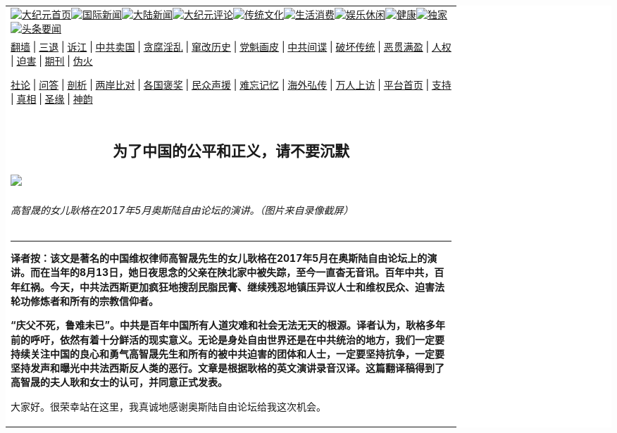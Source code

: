<a name="1" id="1" target="_blank"></a><span id="1"></span>
<table align=center border="0"><tr><td colspan="2" VALIGN=TOP><a href="https://github.com/imgnli3098/djy/blob/master/gb/nf1351518.md#1"><img src="https://raw.githubusercontent.com/imgnli3098/www/master/t/djy/1.jpg" title="大纪元首页" alt="大纪元首页"></a><a href="https://github.com/imgnli3098/djy/blob/master/gb/n24hr.md#1"><img src="https://raw.githubusercontent.com/imgnli3098/www/master/t/djy/3.jpg" title="国际新闻" alt="国际新闻"></a><a href="https://github.com/imgnli3098/djy/blob/master/gb/nsc413.md#1"><img src="https://raw.githubusercontent.com/imgnli3098/www/master/t/djy/4.jpg" title="大陆新闻" alt="大陆新闻"></a><a href="https://github.com/imgnli3098/djy/blob/master/gb/news392.md#1"><img src="https://raw.githubusercontent.com/imgnli3098/www/master/t/djy/5.jpg" title="大纪元评论" alt="大纪元评论"></a><a href="https://github.com/imgnli3098/djy/blob/master/gb/news2007.md#1"><img src="https://raw.githubusercontent.com/imgnli3098/www/master/t/djy/6.jpg" title="传统文化" alt="传统文化"></a><a href="https://github.com/imgnli3098/djy/blob/master/gb/news2008.md#1"><img src="https://raw.githubusercontent.com/imgnli3098/www/master/t/djy/7.jpg" title="生活消费" alt="生活消费"></a><a href="https://github.com/imgnli3098/djy/blob/master/gb/ncyule.md#1"><img src="https://raw.githubusercontent.com/imgnli3098/www/master/t/djy/8.jpg" title="娱乐休闲" alt="娱乐休闲"></a><a href="https://github.com/imgnli3098/djy/blob/master/gb/nsc1002.md#1"><img src="https://raw.githubusercontent.com/imgnli3098/www/master/t/djy/9.jpg" title="健康" alt="健康"></a><a href="https://github.com/imgnli3098/djy/blob/master/gb/nf6092.md#1"><img src="https://raw.githubusercontent.com/imgnli3098/www/master/t/djy/10a.jpg" title="独家" alt="独家"></a><a href="https://github.com/imgnli3098/djy/blob/master/gb/nf4514.md#1"><img src="https://raw.githubusercontent.com/imgnli3098/www/master/t/djy/12a.jpg" title="头条要闻" alt="头条要闻"></a></td></tr>
<tr><td colspan="2" VALIGN=TOP><a target="_blank" href="https://github.com/imgnli3098/www/blob/master/README.md?zsrh#1">翻墙</a> | <a target="_blank" href="https://github.com/imgnli3098/djy/blob/master/gb/nf5657.md#1">三退</a> | <a target="_blank" href="https://github.com/imgnli3098/djy/blob/master/gb/nf6124.md#1">诉江</a> | <a target="_blank" href="https://github.com/imgnli3098/djy/blob/master/gb/nf1176117.md#1">中共卖国</a> | <a target="_blank" href="https://github.com/imgnli3098/djy/blob/master/gb/nf5773.md#1">贪腐淫乱</a> | <a target="_blank" href="https://github.com/imgnli3098/djy/blob/master/gb/nf1176115.md#1">窜改历史</a> | <a target="_blank" href="https://github.com/imgnli3098/djy/blob/master/gb/nf1176107.md#1">党魁画皮</a> | <a target="_blank" href="https://github.com/imgnli3098/djy/blob/master/gb/nf1320400.md#1">中共间谍</a> | <a target="_blank" href="https://github.com/imgnli3098/djy/blob/master/gb/nf1176114.md#1">破坏传统</a> | <a target="_blank" href="https://github.com/imgnli3098/ntdtv/blob/master/gb/prog447_1.md#1">恶贯满盈</a> | <a target="_blank" href="https://github.com/imgnli3098/djy/blob/master/gb/ncid278.md#1">人权</a> | <a target="_blank" href="https://github.com/imgnli3098/djy/blob/master/gb/nf1176111.md#1">迫害</a> | <a target="_blank" href="https://gitlab.com/szzdlab/mh-qikan/blob/master/README.md#1">期刊</a> | <a target="_blank" href="https://github.com/imgnli3098/djy/blob/master/gb/nf5562.md#1">伪火</a></p><p><a target="_blank" href="https://github.com/imgnli3098/djy/blob/master/gb/9p.md#1">社论</a> | <a target="_blank" href="https://github.com/imgnli3098/djy/blob/master/gb/nf4378.md#1">问答</a> | <a target="_blank" href="https://github.com/imgnli3098/djy/blob/master/gb/nf5792.md#1">剖析</a> | <a target="_blank" href="https://github.com/imgnli3098/djy/blob/master/gb/nf5735.md#1">两岸比对</a> | <a target="_blank" href="https://github.com/imgnli3098/djy/blob/master/gb/nf6119.md#1">各国褒奖</a> | <a target="_blank" href="https://github.com/imgnli3098/djy/blob/master/gb/nf6120.md#1">民众声援</a> | <a target="_blank" href="https://github.com/imgnli3098/djy/blob/master/gb/nf1188594.md#1">难忘记忆</a> | <a target="_blank" href="https://github.com/imgnli3098/djy/blob/master/gb/nf3180.md#1">海外弘传</a> | <a target="_blank" href="https://github.com/imgnli3098/djy/blob/master/gb/nf5410.md#1">万人上访</a> | <a target="_blank" href="https://github.com/imgnli3098/www/blob/master/README.md?zsrh#1">平台首页</a> | <a target="_blank" href="https://github.com/imgnli3098/djy/blob/master/gb/nf4386.md#1">支持</a> | <a target="_blank" href="https://github.com/imgnli3098/djy/blob/master/gb/nf4389.md#1">真相</a> | <a target="_blank" href="https://github.com/imgnli3098/djy/blob/master/gb/nf5790.md#1">圣缘</a> | <a target="_blank" href="https://github.com/imgnli3098/djy/blob/master/gb/nf4786.md#1">神韵</a></td></tr>
<tr><td VALIGN=TOP width="626"><h2 align=center>为了中国的公平和正义，请不要沉默</h2>
<img width="600" src="https://i.epochtimes.com/assets/uploads/2021/07/id13065454-Geng_Ge-600-600x343.jpg" />
<h6>高智晟的女儿耿格在2017年5月奥斯陆自由论坛的演讲。（图片来自录像截屏）
</h6>
<hr>
<p><strong>译者按：</strong><strong>该文是著名的中国维权律师<ahref="https://github.com/imgnli3098/djy/blob/master/gb/tag/%E9%AB%98%E6%99%BA%E6%99%9F.md#1">高智晟</a>先生的女儿耿格在2017</strong><strong>年5</strong><strong>月在奥斯陆自由论坛上的演讲。而在当年的8</strong><strong>月13</strong><strong>日，她日夜思念的父亲在陕北家中被失踪，至今一直杳无音讯。百年中共，百年红祸。今天，中共法西斯更加疯狂地搜刮民脂民膏、继续残忍地镇压异议人士和维权民众、迫害法轮功修炼者和所有的宗教信仰者。</strong></p>
<p><strong>“</strong><strong>庆父不死，鲁难未已”</strong><strong>。中共是百年中国所有人道灾难和社会无法无天的根源。译者认为，耿格多年前的呼吁，依然有着十分鲜活的现实意义。无论是身处自由世界还是在中共统治的地方，我们一定要持续关注<ahref="https://github.com/imgnli3098/djy/blob/master/gb/tag/%E4%B8%AD%E5%9B%BD%E7%9A%84%E8%89%AF%E5%BF%83.md#1">中国的良心</a>和勇气<ahref="https://github.com/imgnli3098/djy/blob/master/gb/tag/%E9%AB%98%E6%99%BA%E6%99%9F.md#1">高智晟</a>先生和所有的被中共迫害的团体和人士，一定要坚持抗争，一定要坚持发声和曝光中共法西斯反人类的恶行。文章是根据耿格的英文演讲录音汉译。这篇翻译稿得到了高智晟的夫人耿和女士的认可，并同意正式发表。</strong></p>
<p>大家好。很荣幸站在这里，我真诚地感谢奥斯陆自由论坛给我这次机会。</p>